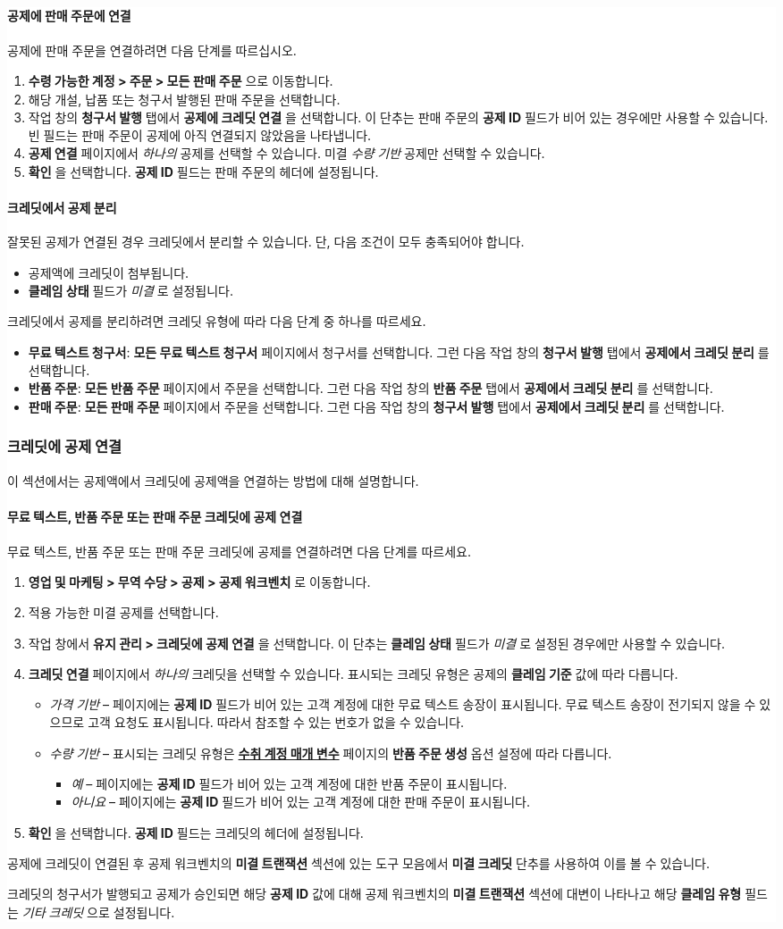 #### <a name="attach-a-sales-order-to-a-deduction"></a>공제에 판매 주문에 연결

공제에 판매 주문을 연결하려면 다음 단계를 따르십시오.

1. **수령 가능한 계정 \> 주문 \> 모든 판매 주문** 으로 이동합니다.
1. 해당 개설, 납품 또는 청구서 발행된 판매 주문을 선택합니다.
1. 작업 창의 **청구서 발행** 탭에서 **공제에 크레딧 연결** 을 선택합니다. 이 단추는 판매 주문의 **공제 ID** 필드가 비어 있는 경우에만 사용할 수 있습니다. 빈 필드는 판매 주문이 공제에 아직 연결되지 않았음을 나타냅니다.
1. **공제 연결** 페이지에서 *하나의* 공제를 선택할 수 있습니다. 미결 *수량 기반* 공제만 선택할 수 있습니다.
1. **확인** 을 선택합니다. **공제 ID** 필드는 판매 주문의 헤더에 설정됩니다.

#### <a name="detach-a-deduction-from-a-credit"></a>크레딧에서 공제 분리

잘못된 공제가 연결된 경우 크레딧에서 분리할 수 있습니다. 단, 다음 조건이 모두 충족되어야 합니다.

- 공제액에 크레딧이 첨부됩니다.
- **클레임 상태** 필드가 *미결* 로 설정됩니다.

크레딧에서 공제를 분리하려면 크레딧 유형에 따라 다음 단계 중 하나를 따르세요.

- **무료 텍스트 청구서**: **모든 무료 텍스트 청구서** 페이지에서 청구서를 선택합니다. 그런 다음 작업 창의 **청구서 발행** 탭에서 **공제에서 크레딧 분리** 를 선택합니다.
- **반품 주문**: **모든 반품 주문** 페이지에서 주문을 선택합니다. 그런 다음 작업 창의 **반품 주문** 탭에서 **공제에서 크레딧 분리** 를 선택합니다.
- **판매 주문**: **모든 판매 주문** 페이지에서 주문을 선택합니다. 그런 다음 작업 창의 **청구서 발행** 탭에서 **공제에서 크레딧 분리** 를 선택합니다.

### <a name="attach-a-deduction-to-a-credit"></a>크레딧에 공제 연결

이 섹션에서는 공제액에서 크레딧에 공제액을 연결하는 방법에 대해 설명합니다.

#### <a name="attach-a-deduction-to-a-free-text-return-order-or-sales-order-credit"></a>무료 텍스트, 반품 주문 또는 판매 주문 크레딧에 공제 연결

무료 텍스트, 반품 주문 또는 판매 주문 크레딧에 공제를 연결하려면 다음 단계를 따르세요.

1. **영업 및 마케팅 \> 무역 수당 \> 공제 \> 공제 워크벤치** 로 이동합니다.
1. 적용 가능한 미결 공제를 선택합니다.
1. 작업 창에서 **유지 관리 \> 크레딧에 공제 연결** 을 선택합니다. 이 단추는 **클레임 상태** 필드가 *미결* 로 설정된 경우에만 사용할 수 있습니다.
1. **크레딧 연결** 페이지에서 *하나의* 크레딧을 선택할 수 있습니다. 표시되는 크레딧 유형은 공제의 **클레임 기준** 값에 따라 다릅니다.

    - *가격 기반* – 페이지에는 **공제 ID** 필드가 비어 있는 고객 계정에 대한 무료 텍스트 송장이 표시됩니다. 무료 텍스트 송장이 전기되지 않을 수 있으므로 고객 요청도 표시됩니다. 따라서 참조할 수 있는 번호가 없을 수 있습니다.
    - *수량 기반* – 표시되는 크레딧 유형은 **[수취 계정 매개 변수](#accounts-receivable-deductions)** 페이지의 **반품 주문 생성** 옵션 설정에 따라 다릅니다.

        - *예* – 페이지에는 **공제 ID** 필드가 비어 있는 고객 계정에 대한 반품 주문이 표시됩니다.
        - *아니요* – 페이지에는 **공제 ID** 필드가 비어 있는 고객 계정에 대한 판매 주문이 표시됩니다.

1. **확인** 을 선택합니다. **공제 ID** 필드는 크레딧의 헤더에 설정됩니다.

공제에 크레딧이 연결된 후 공제 워크벤치의 **미결 트랜잭션** 섹션에 있는 도구 모음에서 **미결 크레딧** 단추를 사용하여 이를 볼 수 있습니다.

크레딧의 청구서가 발행되고 공제가 승인되면 해당 **공제 ID** 값에 대해 공제 워크벤치의 **미결 트랜잭션** 섹션에 대변이 나타나고 해당 **클레임 유형** 필드는 *기타 크레딧* 으로 설정됩니다.
